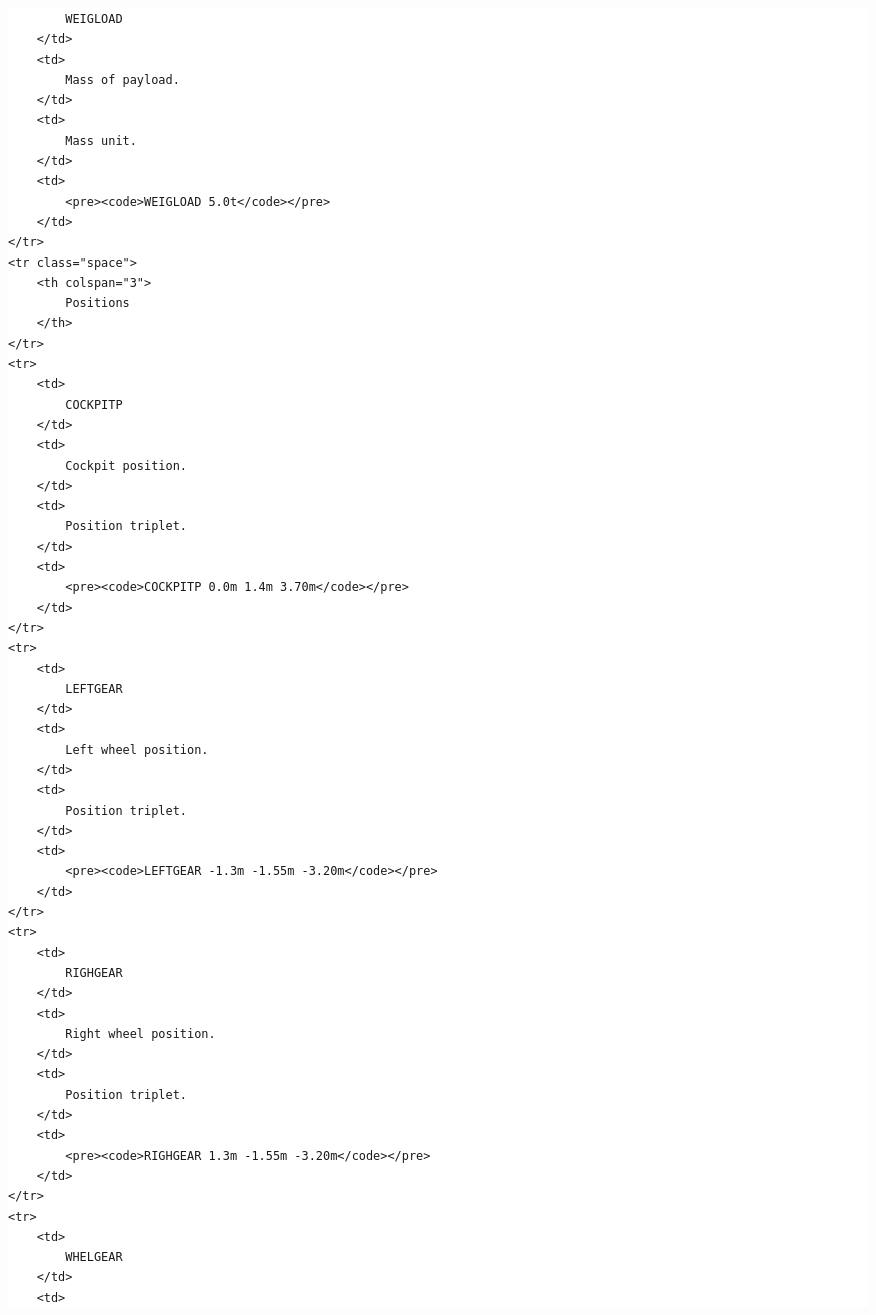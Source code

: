 			WEIGLOAD
		</td>
		<td>
			Mass of payload.
		</td>
		<td>
			Mass unit.
		</td>
		<td>
			<pre><code>WEIGLOAD 5.0t</code></pre>
		</td>
	</tr>
	<tr class="space">
		<th colspan="3">
			Positions
		</th>
	</tr>
	<tr>
		<td>
			COCKPITP
		</td>
		<td>
			Cockpit position.
		</td>
		<td>
			Position triplet.
		</td>
		<td>
			<pre><code>COCKPITP 0.0m 1.4m 3.70m</code></pre>
		</td>
	</tr>
	<tr>
		<td>
			LEFTGEAR
		</td>
		<td>
			Left wheel position.
		</td>
		<td>
			Position triplet.
		</td>
		<td>
			<pre><code>LEFTGEAR -1.3m -1.55m -3.20m</code></pre>
		</td>
	</tr>
	<tr>
		<td>
			RIGHGEAR
		</td>
		<td>
			Right wheel position.
		</td>
		<td>
			Position triplet.
		</td>
		<td>
			<pre><code>RIGHGEAR 1.3m -1.55m -3.20m</code></pre>
		</td>
	</tr>
	<tr>
		<td>
			WHELGEAR
		</td>
		<td>